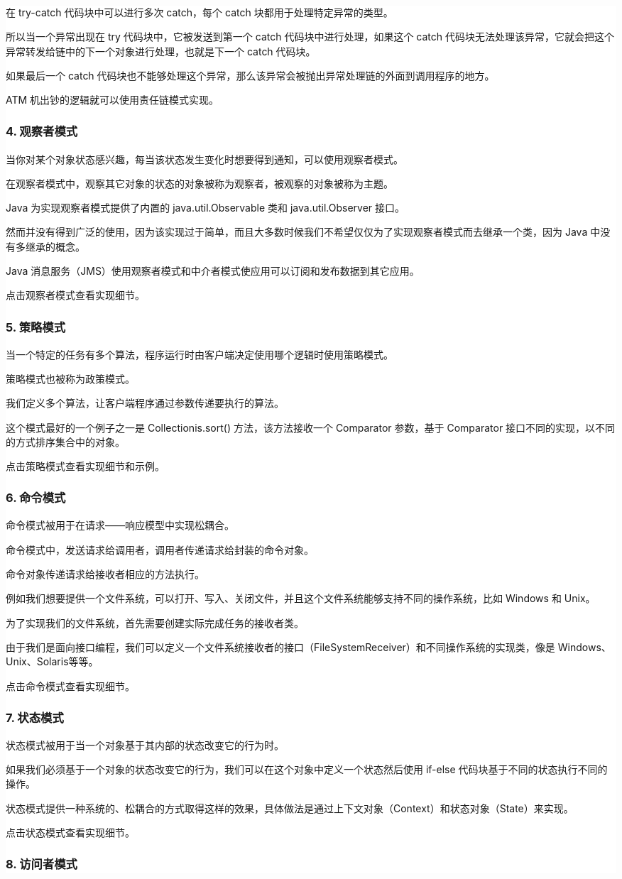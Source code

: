 在 try-catch 代码块中可以进行多次 catch，每个 catch 块都用于处理特定异常的类型。

所以当一个异常出现在 try 代码块中，它被发送到第一个 catch 代码块中进行处理，如果这个 catch 代码块无法处理该异常，它就会把这个异常转发给链中的下一个对象进行处理，也就是下一个 catch 代码块。

如果最后一个 catch 代码块也不能够处理这个异常，那么该异常会被抛出异常处理链的外面到调用程序的地方。

ATM 机出钞的逻辑就可以使用责任链模式实现。

### 4. 观察者模式

当你对某个对象状态感兴趣，每当该状态发生变化时想要得到通知，可以使用观察者模式。

在观察者模式中，观察其它对象的状态的对象被称为观察者，被观察的对象被称为主题。

Java 为实现观察者模式提供了内置的 java.util.Observable 类和 java.util.Observer 接口。

然而并没有得到广泛的使用，因为该实现过于简单，而且大多数时候我们不希望仅仅为了实现观察者模式而去继承一个类，因为 Java 中没有多继承的概念。

Java 消息服务（JMS）使用观察者模式和中介者模式使应用可以订阅和发布数据到其它应用。

点击观察者模式查看实现细节。

### 5. 策略模式

当一个特定的任务有多个算法，程序运行时由客户端决定使用哪个逻辑时使用策略模式。

策略模式也被称为政策模式。

我们定义多个算法，让客户端程序通过参数传递要执行的算法。

这个模式最好的一个例子之一是 Collectionis.sort() 方法，该方法接收一个 Comparator 参数，基于 Comparator 接口不同的实现，以不同的方式排序集合中的对象。

点击策略模式查看实现细节和示例。

### 6. 命令模式

命令模式被用于在请求——响应模型中实现松耦合。

命令模式中，发送请求给调用者，调用者传递请求给封装的命令对象。

命令对象传递请求给接收者相应的方法执行。

例如我们想要提供一个文件系统，可以打开、写入、关闭文件，并且这个文件系统能够支持不同的操作系统，比如 Windows 和 Unix。

为了实现我们的文件系统，首先需要创建实际完成任务的接收者类。

由于我们是面向接口编程，我们可以定义一个文件系统接收者的接口（FileSystemReceiver）和不同操作系统的实现类，像是 Windows、Unix、Solaris等等。

点击命令模式查看实现细节。

### 7. 状态模式

状态模式被用于当一个对象基于其内部的状态改变它的行为时。

如果我们必须基于一个对象的状态改变它的行为，我们可以在这个对象中定义一个状态然后使用 if-else 代码块基于不同的状态执行不同的操作。

状态模式提供一种系统的、松耦合的方式取得这样的效果，具体做法是通过上下文对象（Context）和状态对象（State）来实现。

点击状态模式查看实现细节。

### 8. 访问者模式
